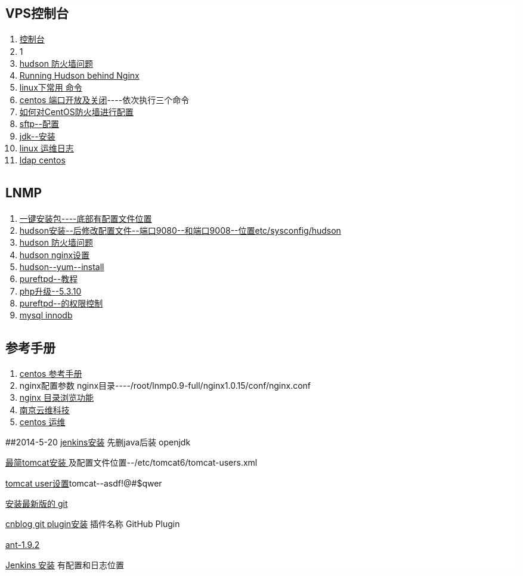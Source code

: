 
## VPS控制台
1. [控制台](https://199.231.87.194:4083/index.php?act=login)
2. 1
3. [hudson 防火墙问题](http://www.cnblogs.com/haochuang/archive/2012/08/15/2640067.html)
4. [Running Hudson behind Nginx](http://wiki.hudson-ci.org/display/HUDSON/Running+Hudson+behind+Nginx)
5. [linux下常用 命令](http://www.vpser.net/build/linux-vps-ssh-command.html)
6. [centos 端口开放及关闭](http://www.cnblogs.com/winner/archive/2011/11/17/2252181.html)----依次执行三个命令
7. [如何对CentOS防火墙进行配置](http://blog.csdn.net/adparking/article/details/7612680)
8. [sftp--配置](http://linuxjcq.blog.51cto.com/3042600/717927)
9. [jdk--安装](http://zuoqiang.iteye.com/blog/1157422)
10. [linux 运维日志](http://www.centos.bz/about/)
11. [ldap centos](http://wiki.openiam.com/pages/viewpage.action?pageId=7635198)

## LNMP
1. [一键安装包----底部有配置文件位置](http://lnmp.org/install.html)
2. [hudson安装--后修改配置文件--端口9080--和端口9008--位置etc/sysconfig/hudson](http://blog.csdn.net/fbfsber008/article/details/7356323)
3. [hudson 防火墙问题](http://www.cnblogs.com/haochuang/archive/2012/08/15/2640067.html)
4. [hudson nginx设置](https://wiki.jenkins-ci.org/display/JENKINS/Running+Hudson+behind+Nginx)
5. [hudson--yum--install](http://wiki.eclipse.org/Hudson-ci/Installing_Hudson_RPM)
6. [pureftpd--教程](http://www.vpser.net/manage/lnmp-pureftpd-cp.html)
7. [php升级--5.3.10](http://www.vpser.net/manage/lnmp-upgrade-php-script.html)
8. [pureftpd--的权限控制](http://tech.it168.com/a2008/1226/261/000000261343.shtml)
9. [mysql innodb](http://www.hyh.me/blog/?p=20)

## 参考手册
1. [centos 参考手册](http://www.centos.bz/category/web-server/tomcat/)
2. nginx配置参数 nginx目录----/root/lnmp0.9-full/nginx1.0.15/conf/nginx.conf
3. [nginx 目录浏览功能](http://blog.licess.org/nginx-autoindex/)
4. [南京云维科技](http://kicklinux.com/service/)
5. [centos 运维](http://www.centos.bz/2011/03/windows-linux-transfer-data-tool-winscp/)

##2014-5-20
[jenkins安装](https://gist.github.com/chicks/7994589) 先删java后装 openjdk


[最简tomcat安装 ](http://www.unixmen.com/howto-install-tomcat-in-centos-fedora-the-easy-way/) 及配置文件位置--/etc/tomcat6/tomcat-users.xml

[tomcat user设置](http://www.cnblogs.com/peter9/archive/2011/12/29/2362134.html)tomcat--asdf!@#$qwer

[安装最新版的 git](http://www.unixmen.com/how-to-install-latest-git-on-rhel-6-centos-6/)

[cnblog git plugin安装](http://www.cnblogs.com/GGHHLL/archive/2013/06/07/3123536.html) 插件名称 GitHub Plugin

[ant-1.9.2](http://xmodulo.com/2013/03/how-to-install-apache-ant-on-centos.html)


[Jenkins 安装](https://wiki.jenkins-ci.org/display/JENKINS/Installing+Jenkins+on+RedHat+distributions) 有配置和日志位置
